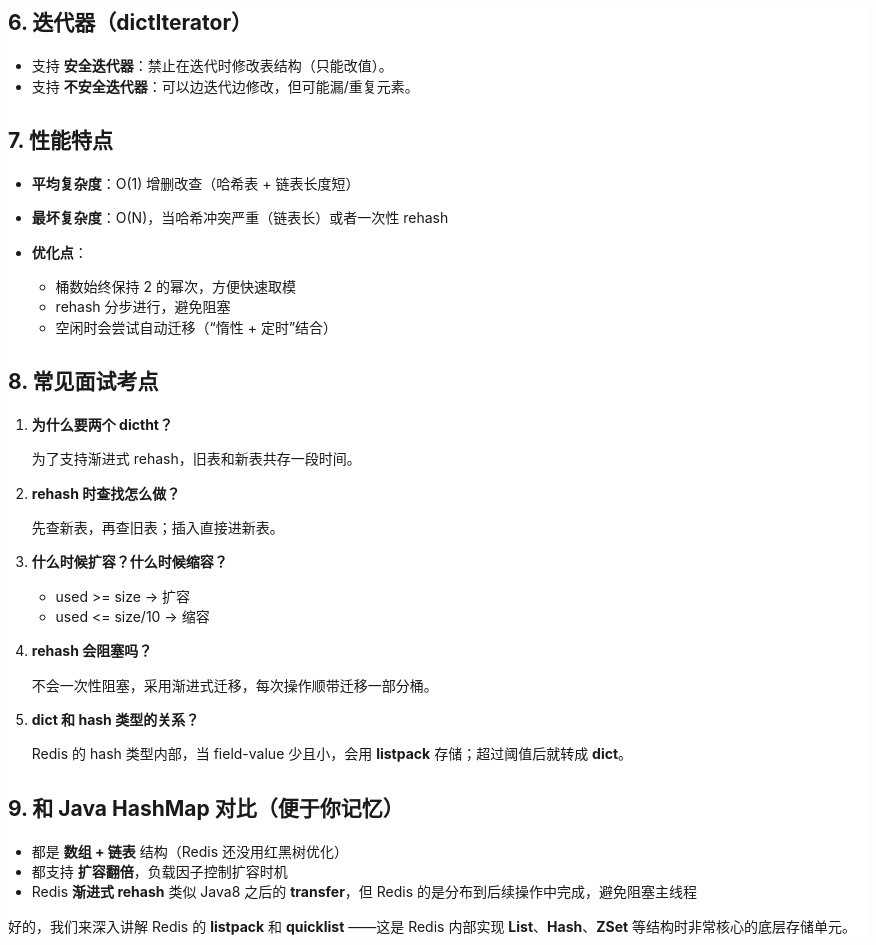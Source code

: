 ## **6. 迭代器（dictIterator）**

- 支持 **安全迭代器**：禁止在迭代时修改表结构（只能改值）。
- 支持 **不安全迭代器**：可以边迭代边修改，但可能漏/重复元素。



## **7. 性能特点**

- **平均复杂度**：O(1) 增删改查（哈希表 + 链表长度短）

- **最坏复杂度**：O(N)，当哈希冲突严重（链表长）或者一次性 rehash

- **优化点**：

  - 桶数始终保持 2 的幂次，方便快速取模
  - rehash 分步进行，避免阻塞
  - 空闲时会尝试自动迁移（“惰性 + 定时”结合）

  



## **8. 常见面试考点**

1. **为什么要两个 dictht？**

   为了支持渐进式 rehash，旧表和新表共存一段时间。

2. **rehash 时查找怎么做？**

   先查新表，再查旧表；插入直接进新表。

3. **什么时候扩容？什么时候缩容？**

   - used >= size → 扩容
   - used <= size/10 → 缩容

   

4. **rehash 会阻塞吗？**

   不会一次性阻塞，采用渐进式迁移，每次操作顺带迁移一部分桶。

5. **dict 和 hash 类型的关系？**

   Redis 的 hash 类型内部，当 field-value 少且小，会用 **listpack** 存储；超过阈值后就转成 **dict**。



## **9. 和 Java HashMap 对比（便于你记忆）**

- 都是 **数组 + 链表** 结构（Redis 还没用红黑树优化）
- 都支持 **扩容翻倍**，负载因子控制扩容时机
- Redis **渐进式 rehash** 类似 Java8 之后的 **transfer**，但 Redis 的是分布到后续操作中完成，避免阻塞主线程



好的，我们来深入讲解 Redis 的 **listpack** 和 **quicklist** ——这是 Redis 内部实现 **List**、**Hash**、**ZSet** 等结构时非常核心的底层存储单元。

